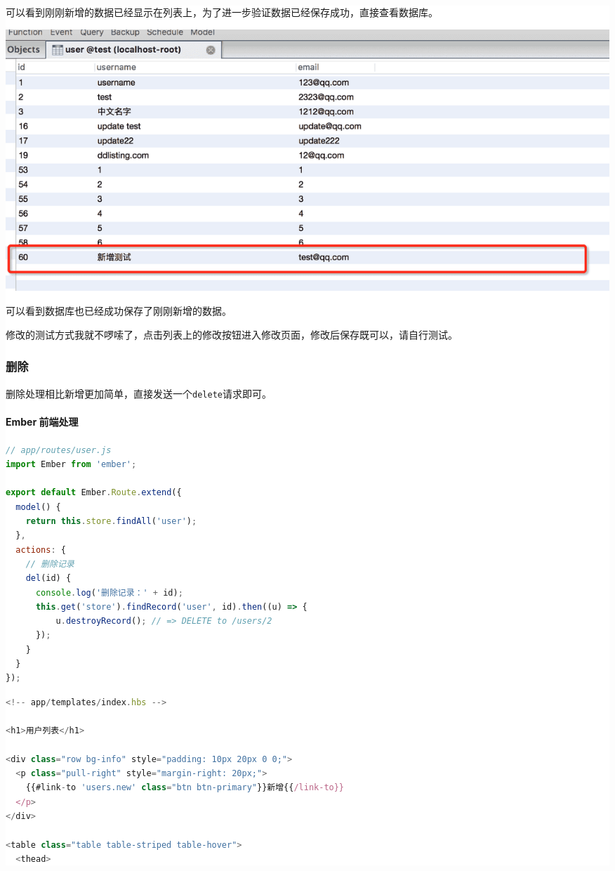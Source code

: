 可以看到刚刚新增的数据已经显示在列表上，为了进一步验证数据已经保存成功，直接查看数据库。

![数据库数据](img/30d834c174971623e7df30ebd93f8205.jpg)

可以看到数据库也已经成功保存了刚刚新增的数据。

修改的测试方式我就不啰嗦了，点击列表上的修改按钮进入修改页面，修改后保存既可以，请自行测试。

### 删除

删除处理相比新增更加简单，直接发送一个`delete`请求即可。

#### Ember 前端处理

```js
// app/routes/user.js
import Ember from 'ember';

export default Ember.Route.extend({  
  model() {
    return this.store.findAll('user');
  },
  actions: {
    // 删除记录
    del(id) {
      console.log('删除记录：' + id);
      this.get('store').findRecord('user', id).then((u) => {
          u.destroyRecord(); // => DELETE to /users/2
      });
    }
  }
}); 
```

```js
<!-- app/templates/index.hbs -->

<h1>用户列表</h1>

<div class="row bg-info" style="padding: 10px 20px 0 0;">  
  <p class="pull-right" style="margin-right: 20px;">
    {{#link-to 'users.new' class="btn btn-primary"}}新增{{/link-to}}
  </p>
</div>

<table class="table table-striped table-hover">  
  <thead>
```